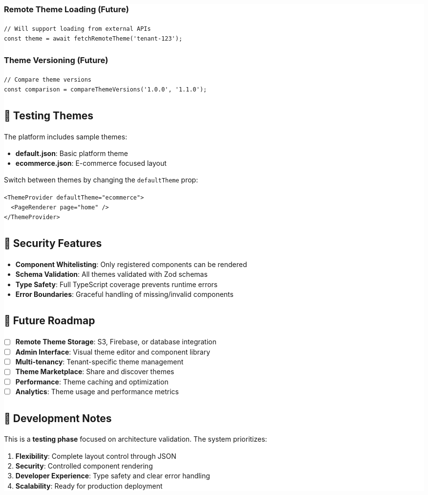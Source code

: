 ### Remote Theme Loading (Future)

```tsx
// Will support loading from external APIs
const theme = await fetchRemoteTheme('tenant-123');
```

### Theme Versioning (Future)

```tsx
// Compare theme versions
const comparison = compareThemeVersions('1.0.0', '1.1.0');
```

## 🧪 Testing Themes

The platform includes sample themes:

- **default.json**: Basic platform theme
- **ecommerce.json**: E-commerce focused layout

Switch between themes by changing the `defaultTheme` prop:

```tsx
<ThemeProvider defaultTheme="ecommerce">
  <PageRenderer page="home" />
</ThemeProvider>
```

## 🔐 Security Features

- **Component Whitelisting**: Only registered components can be rendered
- **Schema Validation**: All themes validated with Zod schemas
- **Type Safety**: Full TypeScript coverage prevents runtime errors
- **Error Boundaries**: Graceful handling of missing/invalid components

## 🚀 Future Roadmap

- [ ] **Remote Theme Storage**: S3, Firebase, or database integration
- [ ] **Admin Interface**: Visual theme editor and component library
- [ ] **Multi-tenancy**: Tenant-specific theme management
- [ ] **Theme Marketplace**: Share and discover themes
- [ ] **Performance**: Theme caching and optimization
- [ ] **Analytics**: Theme usage and performance metrics

## 📝 Development Notes

This is a **testing phase** focused on architecture validation. The system prioritizes:

1. **Flexibility**: Complete layout control through JSON
2. **Security**: Controlled component rendering
3. **Developer Experience**: Type safety and clear error handling
4. **Scalability**: Ready for production deployment
